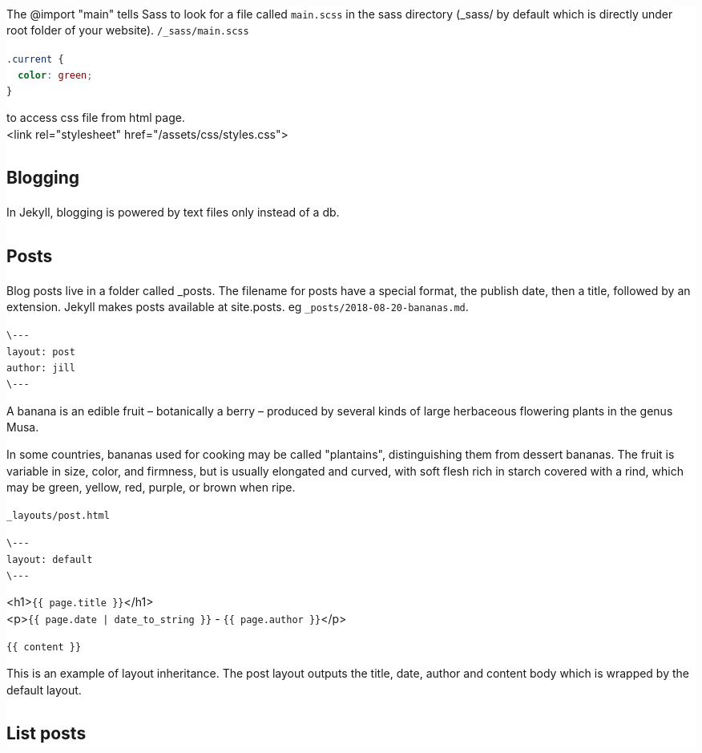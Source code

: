 The @import "main" tells Sass to look for a file called `main.scss` in the sass directory (\_sass/ by default which is directly under root folder of your website).
`/_sass/main.scss`

```css
.current {
  color: green;
}
```

to access css file from html page.  
&lt;link rel="stylesheet" href="/assets/css/styles.css">

## Blogging

In Jekyll, blogging is powered by text files only instead of a db.

## Posts

Blog posts live in a folder called \_posts. The filename for posts have a special format,
the publish date, then a title, followed by an extension. Jekyll makes posts available at site.posts.
eg `_posts/2018-08-20-bananas.md`.

```
\---
layout: post
author: jill
\---
```

A banana is an edible fruit – botanically a berry – produced by several kinds
of large herbaceous flowering plants in the genus Musa.

In some countries, bananas used for cooking may be called "plantains",
distinguishing them from dessert bananas. The fruit is variable in size, color,
and firmness, but is usually elongated and curved, with soft flesh rich in
starch covered with a rind, which may be green, yellow, red, purple, or brown
when ripe.

`_layouts/post.html`

```
\---
layout: default
\---
```

&lt;h1>`{{ page.title }}`&lt;/h1>  
&lt;p>`{{ page.date | date_to_string }}` - `{{ page.author }}`&lt;/p>

`{{ content }}`

This is an example of layout inheritance. The post layout outputs the title, date, author
and content body which is wrapped by the default layout.

## List posts
